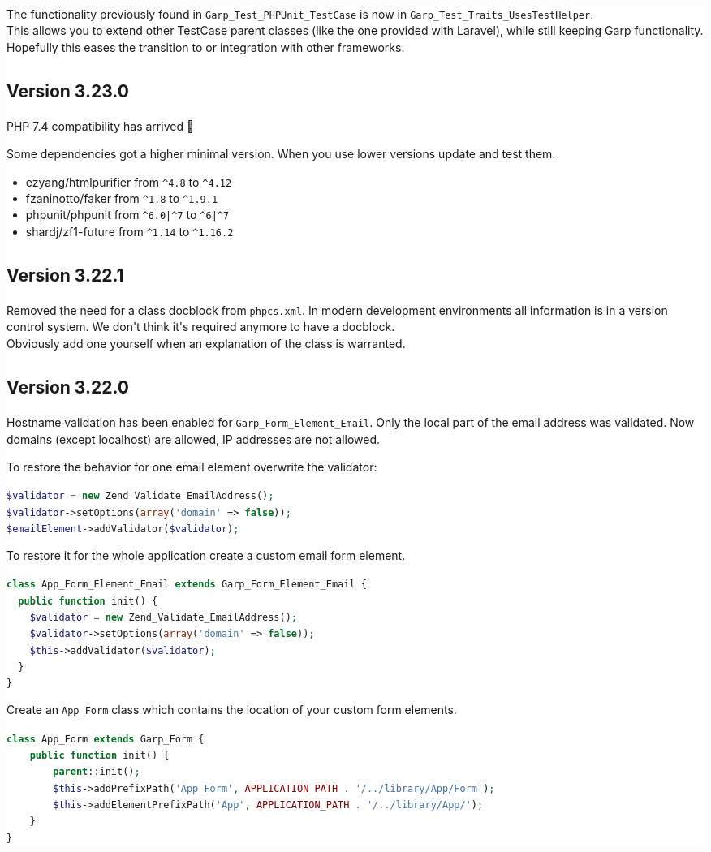 The functionality previously found in `Garp_Test_PHPUnit_TestCase` is now in `Garp_Test_Traits_UsesTestHelper`.   
This allows you to extend other TestCase parent classes (like the one provided with Laravel), while still keeping Garp functionality.
Hopefully this eases the transition to or integration with other frameworks.

## Version 3.23.0

PHP 7.4 compatibility has arrived 🥰

Some dependencies got a higher minimal version. When you use lower versions update and test them.

- ezyang/htmlpurifier from `^4.8` to `^4.12`
- fzaninotto/faker from `^1.8` to `^1.9.1`
- phpunit/phpunit from `^6.0|^7` to `^6|^7`
- shardj/zf1-future from `^1.14` to `^1.16.2`

## Version 3.22.1

Removed the need for a class docblock from `phpcs.xml`. In modern development environments all information is in a version control system. We don't think it's required anymore to have a docblock.   
Obviously add one yourself when an explanation of the class is warranted. 

## Version 3.22.0

Hostname validation has been enabled for `Garp_Form_Element_Email`. Only the local part of the email address was validated. Now domains (except localhost) are allowed, IP addresses are not allowed.

To restore the behavior for one email element overwrite the validator:

```php
$validator = new Zend_Validate_EmailAddress();
$validator->setOptions(array('domain' => false));
$emailElement->addValidator($validator);
```

To restore it for the whole application create a custom email form element.

```php
class App_Form_Element_Email extends Garp_Form_Element_Email {
  public function init() {
    $validator = new Zend_Validate_EmailAddress();
    $validator->setOptions(array('domain' => false));
    $this->addValidator($validator);
  }
}
```

Create an `App_Form` class which contains the location of your custom form elements.

```php
class App_Form extends Garp_Form {
    public function init() {
        parent::init();
        $this->addPrefixPath('App_Form', APPLICATION_PATH . '/../library/App/Form');
        $this->addElementPrefixPath('App', APPLICATION_PATH . '/../library/App/');
    }
}
```
